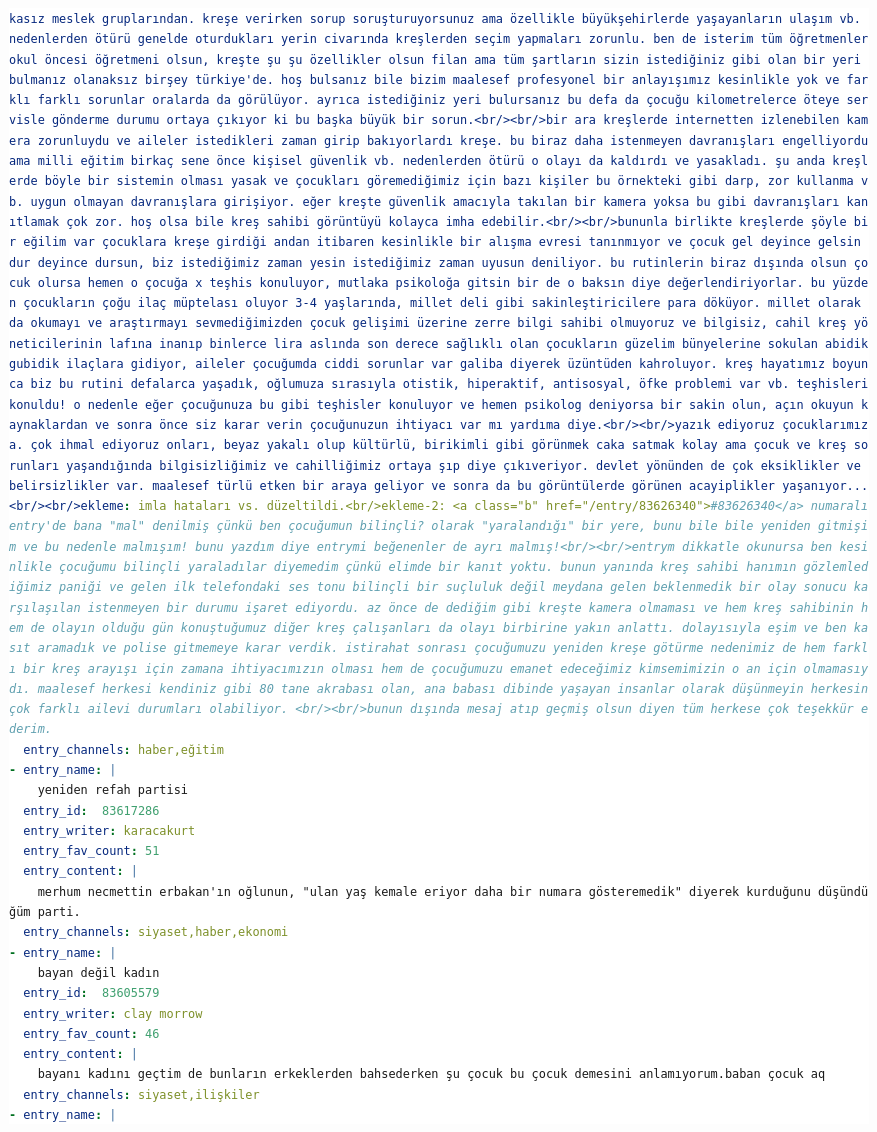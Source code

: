 ```yaml
kasız meslek gruplarından. kreşe verirken sorup soruşturuyorsunuz ama özellikle büyükşehirlerde yaşayanların ulaşım vb. nedenlerden ötürü genelde oturdukları yerin civarında kreşlerden seçim yapmaları zorunlu. ben de isterim tüm öğretmenler okul öncesi öğretmeni olsun, kreşte şu şu özellikler olsun filan ama tüm şartların sizin istediğiniz gibi olan bir yeri bulmanız olanaksız birşey türkiye'de. hoş bulsanız bile bizim maalesef profesyonel bir anlayışımız kesinlikle yok ve farklı farklı sorunlar oralarda da görülüyor. ayrıca istediğiniz yeri bulursanız bu defa da çocuğu kilometrelerce öteye servisle gönderme durumu ortaya çıkıyor ki bu başka büyük bir sorun.<br/><br/>bir ara kreşlerde internetten izlenebilen kamera zorunluydu ve aileler istedikleri zaman girip bakıyorlardı kreşe. bu biraz daha istenmeyen davranışları engelliyordu ama milli eğitim birkaç sene önce kişisel güvenlik vb. nedenlerden ötürü o olayı da kaldırdı ve yasakladı. şu anda kreşlerde böyle bir sistemin olması yasak ve çocukları göremediğimiz için bazı kişiler bu örnekteki gibi darp, zor kullanma vb. uygun olmayan davranışlara girişiyor. eğer kreşte güvenlik amacıyla takılan bir kamera yoksa bu gibi davranışları kanıtlamak çok zor. hoş olsa bile kreş sahibi görüntüyü kolayca imha edebilir.<br/><br/>bununla birlikte kreşlerde şöyle bir eğilim var çocuklara kreşe girdiği andan itibaren kesinlikle bir alışma evresi tanınmıyor ve çocuk gel deyince gelsin dur deyince dursun, biz istediğimiz zaman yesin istediğimiz zaman uyusun deniliyor. bu rutinlerin biraz dışında olsun çocuk olursa hemen o çocuğa x teşhis konuluyor, mutlaka psikoloğa gitsin bir de o baksın diye değerlendiriyorlar. bu yüzden çocukların çoğu ilaç müptelası oluyor 3-4 yaşlarında, millet deli gibi sakinleştiricilere para döküyor. millet olarak da okumayı ve araştırmayı sevmediğimizden çocuk gelişimi üzerine zerre bilgi sahibi olmuyoruz ve bilgisiz, cahil kreş yöneticilerinin lafına inanıp binlerce lira aslında son derece sağlıklı olan çocukların güzelim bünyelerine sokulan abidik gubidik ilaçlara gidiyor, aileler çocuğumda ciddi sorunlar var galiba diyerek üzüntüden kahroluyor. kreş hayatımız boyunca biz bu rutini defalarca yaşadık, oğlumuza sırasıyla otistik, hiperaktif, antisosyal, öfke problemi var vb. teşhisleri konuldu! o nedenle eğer çocuğunuza bu gibi teşhisler konuluyor ve hemen psikolog deniyorsa bir sakin olun, açın okuyun kaynaklardan ve sonra önce siz karar verin çocuğunuzun ihtiyacı var mı yardıma diye.<br/><br/>yazık ediyoruz çocuklarımıza. çok ihmal ediyoruz onları, beyaz yakalı olup kültürlü, birikimli gibi görünmek caka satmak kolay ama çocuk ve kreş sorunları yaşandığında bilgisizliğimiz ve cahilliğimiz ortaya şıp diye çıkıveriyor. devlet yönünden de çok eksiklikler ve belirsizlikler var. maalesef türlü etken bir araya geliyor ve sonra da bu görüntülerde görünen acayiplikler yaşanıyor...<br/><br/>ekleme: imla hataları vs. düzeltildi.<br/>ekleme-2: <a class="b" href="/entry/83626340">#83626340</a> numaralı entry'de bana "mal" denilmiş çünkü ben çocuğumun bilinçli? olarak "yaralandığı" bir yere, bunu bile bile yeniden gitmişim ve bu nedenle malmışım! bunu yazdım diye entrymi beğenenler de ayrı malmış!<br/><br/>entrym dikkatle okunursa ben kesinlikle çocuğumu bilinçli yaraladılar diyemedim çünkü elimde bir kanıt yoktu. bunun yanında kreş sahibi hanımın gözlemlediğimiz paniği ve gelen ilk telefondaki ses tonu bilinçli bir suçluluk değil meydana gelen beklenmedik bir olay sonucu karşılaşılan istenmeyen bir durumu işaret ediyordu. az önce de dediğim gibi kreşte kamera olmaması ve hem kreş sahibinin hem de olayın olduğu gün konuştuğumuz diğer kreş çalışanları da olayı birbirine yakın anlattı. dolayısıyla eşim ve ben kasıt aramadık ve polise gitmemeye karar verdik. istirahat sonrası çocuğumuzu yeniden kreşe götürme nedenimiz de hem farklı bir kreş arayışı için zamana ihtiyacımızın olması hem de çocuğumuzu emanet edeceğimiz kimsemimizin o an için olmamasıydı. maalesef herkesi kendiniz gibi 80 tane akrabası olan, ana babası dibinde yaşayan insanlar olarak düşünmeyin herkesin çok farklı ailevi durumları olabiliyor. <br/><br/>bunun dışında mesaj atıp geçmiş olsun diyen tüm herkese çok teşekkür ederim.
  entry_channels: haber,eğitim
- entry_name: |
    yeniden refah partisi
  entry_id:  83617286
  entry_writer: karacakurt
  entry_fav_count: 51
  entry_content: |
    merhum necmettin erbakan'ın oğlunun, "ulan yaş kemale eriyor daha bir numara gösteremedik" diyerek kurduğunu düşündüğüm parti.
  entry_channels: siyaset,haber,ekonomi
- entry_name: |
    bayan değil kadın
  entry_id:  83605579
  entry_writer: clay morrow
  entry_fav_count: 46
  entry_content: |
    bayanı kadını geçtim de bunların erkeklerden bahsederken şu çocuk bu çocuk demesini anlamıyorum.baban çocuk aq
  entry_channels: siyaset,ilişkiler
- entry_name: |
```